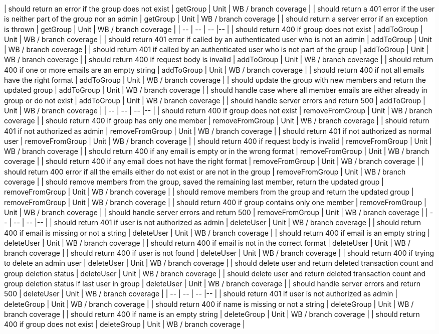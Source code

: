 | should return an error if the group does not exist                               | getGroup | Unit | WB / branch coverage |
| should return a 401 error if the user is neither part of the group nor an admin  | getGroup | Unit | WB / branch coverage |
| should return a server error if an exception is thrown                           | getGroup | Unit | WB / branch coverage |
| --                                                                               | --       | --   |--                    |
| should return 400 if group does not exist                                              | addToGroup | Unit | WB / branch coverage |
| should return 401 error if called by an authenticated user who is not an admin         | addToGroup | Unit | WB / branch coverage |
| should return 401 if called by an authenticated user who is not part of the group      | addToGroup | Unit | WB / branch coverage |
| should return 400 if request body is invalid                                           | addToGroup | Unit | WB / branch coverage |
| should return 400 if one or more emails are an empty string                            | addToGroup | Unit | WB / branch coverage |
| should return 400 if not all emails have the right format                              | addToGroup | Unit | WB / branch coverage |
| should update the group with new members and return the updated group                  | addToGroup | Unit | WB / branch coverage |
| should handle case where all member emails are either already in group or do not exist | addToGroup | Unit | WB / branch coverage |
| should handle server errors and return 500                                             | addToGroup | Unit | WB / branch coverage |
| --     | -- | -- |-- |
| should return 400 if group does not exist                                           | removeFromGroup | Unit | WB / branch coverage |
| should return 400 if group has only one member                                      | removeFromGroup | Unit | WB / branch coverage |
| should return 401 if not authorized as admin                                        | removeFromGroup | Unit | WB / branch coverage |
| should return 401 if not authorized as normal user                                  | removeFromGroup | Unit | WB / branch coverage |
| should return 400 if request body is invalid                                        | removeFromGroup | Unit | WB / branch coverage |
| should return 400 if any email is empty or in the wrong format                      | removeFromGroup | Unit | WB / branch coverage |
| should return 400 if any email does not have the right format                       | removeFromGroup | Unit | WB / branch coverage |
| should return 400 error if all the emails either do not exist or are not in the group | removeFromGroup | Unit | WB / branch coverage |
| should remove members from the group, saved the remaining last member, return the updated group | removeFromGroup | Unit | WB / branch coverage |
| should remove members from the group and return the updated group                   | removeFromGroup | Unit | WB / branch coverage |
| should return 400 if group contains only one member                                 | removeFromGroup | Unit | WB / branch coverage |
| should handle server errors and return 500                                          | removeFromGroup | Unit | WB / branch coverage |
| --     | -- | -- |-- |
| should return 401 if user is not authorized as admin                             | deleteUser | Unit | WB / branch coverage |
| should return 400 if email is missing or not a string                            | deleteUser | Unit | WB / branch coverage |
| should return 400 if email is an empty string                                    | deleteUser | Unit | WB / branch coverage |
| should return 400 if email is not in the correct format                          | deleteUser | Unit | WB / branch coverage |
| should return 400 if user is not found                                           | deleteUser | Unit | WB / branch coverage |
| should return 400 if trying to delete an admin user                              | deleteUser | Unit | WB / branch coverage |
| should delete user and return deleted transaction count and group deletion status | deleteUser | Unit | WB / branch coverage |
| should delete user and return deleted transaction count and group deletion status if last user in group | deleteUser | Unit | WB / branch coverage |
| should handle server errors and return 500                                       | deleteUser | Unit | WB / branch coverage |
| --     | -- | -- |-- |
| should return 401 if user is not authorized as admin                | deleteGroup | Unit | WB / branch coverage |
| should return 400 if name is missing or not a string                | deleteGroup | Unit | WB / branch coverage |
| should return 400 if name is an empty string                        | deleteGroup | Unit | WB / branch coverage |
| should return 400 if group does not exist                           | deleteGroup | Unit | WB / branch coverage |